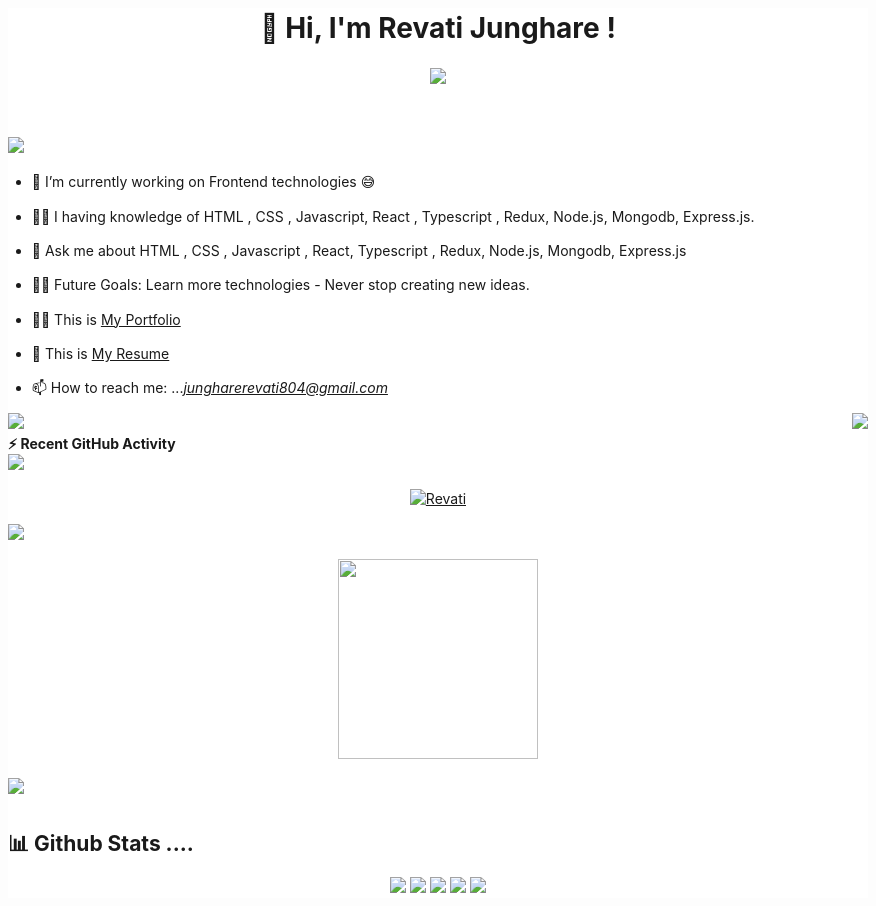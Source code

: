   <h1 align="center">
 👋 Hi, I'm Revati Junghare !
</h1>
 

<p align="center" marginLeft="50px">
 <img src="https://readme-typing-svg.herokuapp.com?size=26&duration=2500&lines=Software+Engineer;frontend+developer;fullstack+developer" > 
</p>


</br> 

<a href="#"><img  width="100%" height="auto" src="https://www.tagmarshal.com/wp-content/uploads/2020/08/careers-Full-Stack-Developer.jpg" height="175px"/></a>



- 🔭 I’m currently working on Frontend technologies 😅
- 👨‍💻 I having knowledge of HTML , CSS , Javascript, React , Typescript , Redux, Node.js, Mongodb, Express.js.
- 💬 Ask me about HTML , CSS , Javascript , React, Typescript , Redux, Node.js, Mongodb, Express.js
- 💪🏼 Future Goals: Learn more technologies - Never stop creating new ideas.
- 👨‍💻 This is [My Portfolio](https://revatijunghare.github.io/)

-  📄 This is [My Resume](https://drive.google.com/file/d/1ZGHXcDJUXLPgGVeSVCb8BYUAK_Cs_UTk/view?usp=sharing)
- 📫 How to reach me: ...*jungharerevati804@gmail.com*





<img src="https://user-images.githubusercontent.com/73097560/115834477-dbab4500-a447-11eb-908a-139a6edaec5c.gif">




<img align="right"  src="https://media3.giphy.com/media/L1R1tvI9svkIWwpVYr/giphy.gif?cid=ecf05e47fklx5ykmro4e4phgv5xp0y597wwzq4c3tv66cnqi&rid=giphy.gif&ct=g">


  <summary><b style ="text-align :center">⚡ Recent GitHub Activity</b></summary>




<img src="https://user-images.githubusercontent.com/73097560/115834477-dbab4500-a447-11eb-908a-139a6edaec5c.gif">

<p align="center"><a href="https://github.com/ryo-ma/github-profile-trophy"><img src="https://github-profile-trophy.vercel.app/?username=RevatiJunghare" alt="Revati" /></a></p>

<img src="https://user-images.githubusercontent.com/73097560/115834477-dbab4500-a447-11eb-908a-139a6edaec5c.gif">


<p align='center'>
<img src="https://media.giphy.com/media/WFZvB7VIXBgiz3oDXE/giphy.gif" width="200" height="200" frameBorder="0" class="giphy-embed" allowFullScreen></img></p>




<img src="https://user-images.githubusercontent.com/73097560/115834477-dbab4500-a447-11eb-908a-139a6edaec5c.gif">


 <h2> 📊 Github Stats ....</h2>
<p align="center">
<img src="http://github-profile-summary-cards.vercel.app/api/cards/profile-details?username=RevatiJunghare&theme=solarized_dark">
<img src="http://github-profile-summary-cards.vercel.app/api/cards/repos-per-language?username=RevatiJunghare&theme=solarized_dark">
<img src="http://github-profile-summary-cards.vercel.app/api/cards/most-commit-language?username=RevatiJunghare&theme=solarized_dark">
<img src="http://github-profile-summary-cards.vercel.app/api/cards/stats?username=RevatiJunghare&theme=solarized_dark">
<img src="http://github-profile-summary-cards.vercel.app/api/cards/productive-time?username=RevatiJunghare&theme=solarized_dark&utcOffset=8">
	